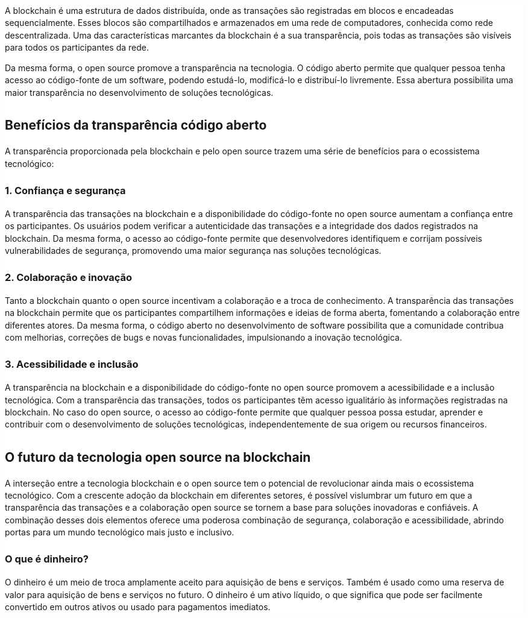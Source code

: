 A blockchain é uma estrutura de dados distribuída, onde as transações são registradas em blocos e encadeadas sequencialmente. Esses blocos são compartilhados e armazenados em uma rede de computadores, conhecida como rede descentralizada. Uma das características marcantes da blockchain é a sua transparência, pois todas as transações são visíveis para todos os participantes da rede.

Da mesma forma, o open source promove a transparência na tecnologia. O código aberto permite que qualquer pessoa tenha acesso ao código-fonte de um software, podendo estudá-lo, modificá-lo e distribuí-lo livremente. Essa abertura possibilita uma maior transparência no desenvolvimento de soluções tecnológicas.

## Benefícios da transparência código aberto

A transparência proporcionada pela blockchain e pelo open source trazem uma série de benefícios para o ecossistema tecnológico:

### 1. Confiança e segurança

A transparência das transações na blockchain e a disponibilidade do código-fonte no open source aumentam a confiança entre os participantes. Os usuários podem verificar a autenticidade das transações e a integridade dos dados registrados na blockchain. Da mesma forma, o acesso ao código-fonte permite que desenvolvedores identifiquem e corrijam possíveis vulnerabilidades de segurança, promovendo uma maior segurança nas soluções tecnológicas.

### 2. Colaboração e inovação

Tanto a blockchain quanto o open source incentivam a colaboração e a troca de conhecimento. A transparência das transações na blockchain permite que os participantes compartilhem informações e ideias de forma aberta, fomentando a colaboração entre diferentes atores. Da mesma forma, o código aberto no desenvolvimento de software possibilita que a comunidade contribua com melhorias, correções de bugs e novas funcionalidades, impulsionando a inovação tecnológica.

### 3. Acessibilidade e inclusão

A transparência na blockchain e a disponibilidade do código-fonte no open source promovem a acessibilidade e a inclusão tecnológica. Com a transparência das transações, todos os participantes têm acesso igualitário às informações registradas na blockchain. No caso do open source, o acesso ao código-fonte permite que qualquer pessoa possa estudar, aprender e contribuir com o desenvolvimento de soluções tecnológicas, independentemente de sua origem ou recursos financeiros.

## O futuro da tecnologia open source na blockchain

A interseção entre a tecnologia blockchain e o open source tem o potencial de revolucionar ainda mais o ecossistema tecnológico. Com a crescente adoção da blockchain em diferentes setores, é possível vislumbrar um futuro em que a transparência das transações e a colaboração open source se tornem a base para soluções inovadoras e confiáveis. A combinação desses dois elementos oferece uma poderosa combinação de segurança, colaboração e acessibilidade, abrindo portas para um mundo tecnológico mais justo e inclusivo.

### O que é dinheiro? 

O dinheiro é um meio de troca amplamente aceito para aquisição de bens e serviços. Também é usado como uma reserva de valor para aquisição de bens e serviços no futuro. O dinheiro é um ativo líquido, o que significa que pode ser facilmente convertido em outros ativos ou usado para pagamentos imediatos.
